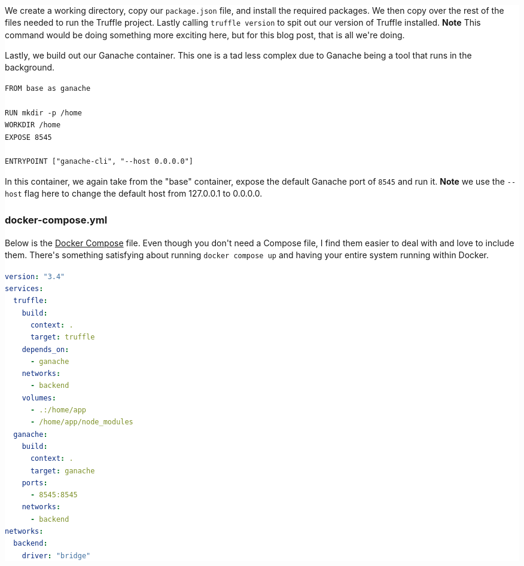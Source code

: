 We create a working directory, copy our `package.json` file, and install the required packages.
We then copy over the rest of the files needed to run the Truffle project.
Lastly calling `truffle version` to spit out our version of Truffle installed.
**Note** This command would be doing something more exciting here, but for this blog post, that is all we're doing.

Lastly, we build out our Ganache container.
This one is a tad less complex due to Ganache being a tool that runs in the background.

```docker
FROM base as ganache

RUN mkdir -p /home
WORKDIR /home
EXPOSE 8545

ENTRYPOINT ["ganache-cli", "--host 0.0.0.0"]
```

In this container, we again take from the "base" container, expose the default Ganache port of `8545` and run it.
**Note** we use the `--host` flag here to change the default host from 127.0.0.1 to 0.0.0.0.

### docker-compose.yml

Below is the [Docker Compose](https://docs.docker.com/compose/) file.
Even though you don't need a Compose file, I find them easier to deal with and love to include them.
There's something satisfying about running `docker compose up` and having your entire system running within Docker.

```yaml
version: "3.4"
services:
  truffle:
    build:
      context: .
      target: truffle
    depends_on:
      - ganache
    networks:
      - backend
    volumes:
      - .:/home/app
      - /home/app/node_modules
  ganache:
    build:
      context: .
      target: ganache
    ports:
      - 8545:8545
    networks:
      - backend
networks:
  backend:
    driver: "bridge"
```
